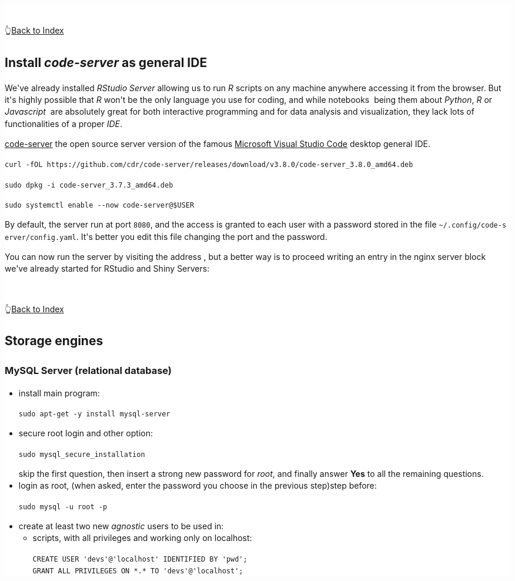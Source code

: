 
<br/>

:point_up_2:[Back to Index](#index)
<a name="vscode"/>
## Install *code-server* as general IDE
We've already installed *RStudio Server* allowing us to run *R* scripts on any machine anywhere accessing it from the browser. But it's highly possible that *R* won't be the only language you use for coding, and while notebooks &#151; being them about *Python*, *R* or *Javascript* &#151; are absolutely great for both interactive programming and for data analysis and visualization, they lack lots of functionalities of a proper *IDE*. 

[code-server](https://github.com/cdr/code-server) the open source server version of the famous [Microsoft Visual Studio Code](https://github.com/Microsoft/vscode) desktop general IDE. 

```
curl -fOL https://github.com/cdr/code-server/releases/download/v3.8.0/code-server_3.8.0_amd64.deb
```

```
sudo dpkg -i code-server_3.7.3_amd64.deb
```

```
sudo systemctl enable --now code-server@$USER
```

By default, the server run at port `8080`, and the access is granted to each user with a password stored in the file `~/.config/code-server/config.yaml`. It's better you edit this file  changing the port and the password.

You can now run the server by visiting the address , but a better way is to proceed writing an entry in the nginx server block we've already started for RStudio and Shiny Servers:
```

```




<br/>

:point_up_2:[Back to Index](#index)
<a name="storage-engines"/>
## Storage engines

  <a name="mysql"/>

### MySQL Server (relational database)

  - install main program:
    ~~~
    sudo apt-get -y install mysql-server
    ~~~
  - secure root login and other option:
    ~~~
    sudo mysql_secure_installation
    ~~~
    skip the first question, then insert a strong new password for *root*, and finally answer **Yes** to all the remaining questions.
  - login as root, (when asked, enter the password you choose in the previous step)step before:
    ~~~
    sudo mysql -u root -p
    ~~~
  - create at least two new *agnostic* users to be used in:
    - scripts, with all privileges and working only on localhost:
      ~~~
      CREATE USER 'devs'@'localhost' IDENTIFIED BY 'pwd';
      GRANT ALL PRIVILEGES ON *.* TO 'devs'@'localhost';